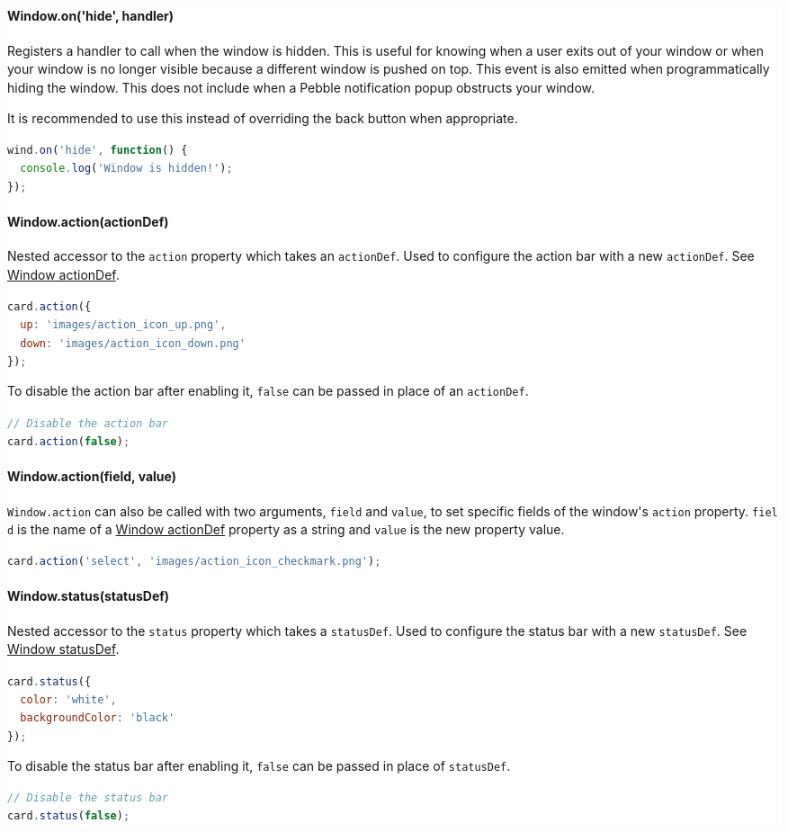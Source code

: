 #### Window.on('hide', handler)

Registers a handler to call when the window is hidden. This is useful for knowing when a user exits out of your window or when your window is no longer visible because a different window is pushed on top. This event is also emitted when programmatically hiding the window. This does not include when a Pebble notification popup obstructs your window.

It is recommended to use this instead of overriding the back button when appropriate.

````js
wind.on('hide', function() {
  console.log('Window is hidden!');
});
````

#### Window.action(actionDef)

Nested accessor to the `action` property which takes an `actionDef`. Used to configure the action bar with a new `actionDef`. See [Window actionDef].

````js
card.action({
  up: 'images/action_icon_up.png',
  down: 'images/action_icon_down.png'
});
````

To disable the action bar after enabling it, `false` can be passed in place of an `actionDef`.

````js
// Disable the action bar
card.action(false);
````

#### Window.action(field, value)

`Window.action` can also be called with two arguments, `field` and `value`, to set specific fields of the window's `action` property. `field` is the name of a [Window actionDef] property as a string and `value` is the new property value.

````js
card.action('select', 'images/action_icon_checkmark.png');
````

#### Window.status(statusDef)

Nested accessor to the `status` property which takes a `statusDef`. Used to configure the status bar with a new `statusDef`. See [Window statusDef].

````js
card.status({
  color: 'white',
  backgroundColor: 'black'
});
````

To disable the status bar after enabling it, `false` can be passed in place of `statusDef`.

````js
// Disable the status bar
card.status(false);
````


[Using Images]: #using-images
[Using Fonts]: #using-fonts
[Using Color]: #using-color
[Color Formats]: #color-formats
[Readability and Contrast]: #readability-and-contrast
[Feature Detection]: #feature-detection
[Using Feature]: #feature-vs-platform
[Feature vs Platform]: #feature-vs-platform
[API Reference]: #api-reference
[Clock]: #clock
[Clock.weekday]: #clock-weekday
[Platform]: #platform
[Feature]: #feature
[Feature.color()]: #feature-color
[Feature.blackAndWhite()]: #feature-blackAndWhite
[Feature.rectangle()]: #feature-rectangle
[Feature.round()]: #feature-round
[Feature.resolution()]: #feature-resolution
[Feature.statusBarHeight()]: #feature-statusBarHeight
[Settings]: #settings
[UI]: #ui
[Accel]: #accel
[Voice]: #voice
[Window]: #window
[Window actionDef]: #window-actiondef
[Window statusDef]: #window-statusdef
[Window.size()]: #window-size
[Card]: #card
[Menu]: #menu
[Menu.on('select', callback)]: #menu-on-select-callback
[Element]: #element
[Element.queue(callback(next))]: #element-queue-callback-next
[Line]: #line
[Circle]: #circle
[Radial]: #radial
[Rect]: #rect
[Text]: #text
[TimeText]: #timetext
[Image]: #image
[Image.compositing(compop)]: #image-compositing
[Vibe]: #vibe
[Light]: #light
[Timeline]: #timeline
[Timeline.launch]: #timeline-launch
[Wakeup]: #wakeup
[Wakeup.schedule]: #wakeup-schedule
[Wakeup.launch]: #wakeup-launch
[Wakeup.on('wakeup')]: #wakeup-on-wakeup
[Wakeup.get]: #wakeup-get
[Wakeup.each]: #wakeup-each
[ajax]: #ajax
[Vector2]: #vector2
[three.js Vector2]: http://threejs.org/docs/#Reference/Math/Vector2